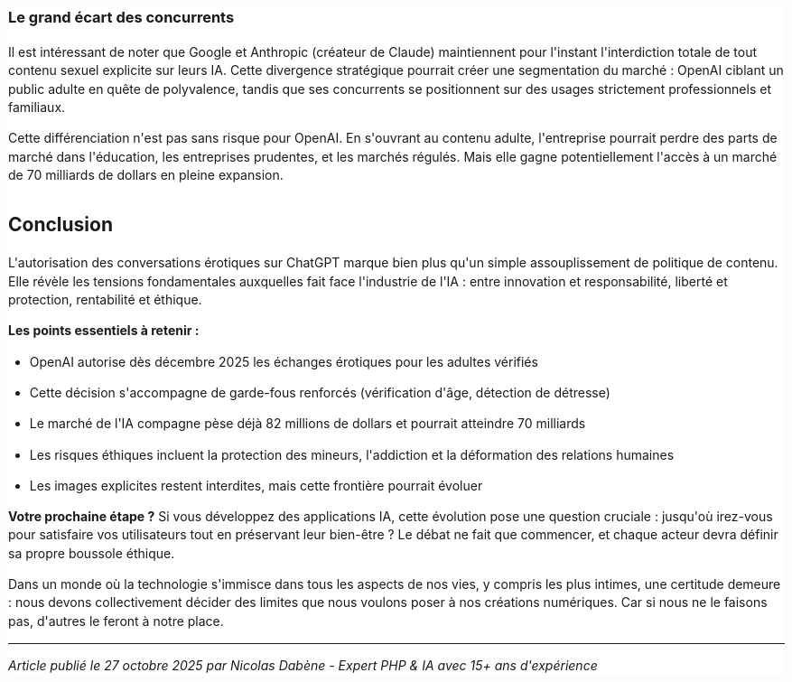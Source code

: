 ### Le grand écart des concurrents

Il est intéressant de noter que Google et Anthropic (créateur de Claude) maintiennent pour l'instant l'interdiction totale de tout contenu sexuel explicite sur leurs IA. Cette divergence stratégique pourrait créer une segmentation du marché : OpenAI ciblant un public adulte en quête de polyvalence, tandis que ses concurrents se positionnent sur des usages strictement professionnels et familiaux.

Cette différenciation n'est pas sans risque pour OpenAI. En s'ouvrant au contenu adulte, l'entreprise pourrait perdre des parts de marché dans l'éducation, les entreprises prudentes, et les marchés régulés. Mais elle gagne potentiellement l'accès à un marché de 70 milliards de dollars en pleine expansion.

## Conclusion

L'autorisation des conversations érotiques sur ChatGPT marque bien plus qu'un simple assouplissement de politique de contenu. Elle révèle les tensions fondamentales auxquelles fait face l'industrie de l'IA : entre innovation et responsabilité, liberté et protection, rentabilité et éthique.

**Les points essentiels à retenir :**

- OpenAI autorise dès décembre 2025 les échanges érotiques pour les adultes vérifiés

- Cette décision s'accompagne de garde-fous renforcés (vérification d'âge, détection de détresse)

- Le marché de l'IA compagne pèse déjà 82 millions de dollars et pourrait atteindre 70 milliards

- Les risques éthiques incluent la protection des mineurs, l'addiction et la déformation des relations humaines

- Les images explicites restent interdites, mais cette frontière pourrait évoluer

**Votre prochaine étape ?** Si vous développez des applications IA, cette évolution pose une question cruciale : jusqu'où irez-vous pour satisfaire vos utilisateurs tout en préservant leur bien-être ? Le débat ne fait que commencer, et chaque acteur devra définir sa propre boussole éthique.

Dans un monde où la technologie s'immisce dans tous les aspects de nos vies, y compris les plus intimes, une certitude demeure : nous devons collectivement décider des limites que nous voulons poser à nos créations numériques. Car si nous ne le faisons pas, d'autres le feront à notre place.

---

*Article publié le 27 octobre 2025 par Nicolas Dabène - Expert PHP & IA avec 15+ ans d'expérience*
